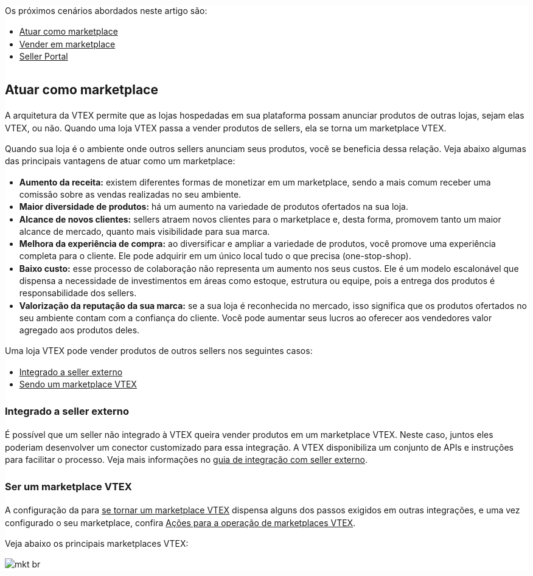 Os próximos cenários abordados neste artigo são:  

- [Atuar como marketplace](#atuar-como-marketplace)  
- [Vender em marketplace](#vender-em-marketplace)  
- [Seller Portal](#seller-portal)  

## Atuar como marketplace

A arquitetura da VTEX permite que as lojas hospedadas em sua plataforma possam anunciar produtos de outras lojas, sejam elas VTEX, ou não. Quando uma loja VTEX passa a vender produtos de sellers, ela se torna um marketplace VTEX.

Quando sua loja é o ambiente onde outros sellers anunciam seus produtos, você se beneficia dessa relação. Veja abaixo algumas das principais vantagens de atuar como um marketplace:  

- __Aumento da receita:__ existem diferentes formas de monetizar em um marketplace, sendo a mais comum receber uma comissão sobre as vendas realizadas no seu ambiente.  
- __Maior diversidade de produtos:__ há um aumento na variedade de produtos ofertados na sua loja.  
- __Alcance de novos clientes:__ sellers atraem novos clientes para o marketplace e, desta forma, promovem tanto um maior alcance de mercado, quanto mais visibilidade para sua marca.  
- __Melhora da experiência de compra:__ ao diversificar e ampliar a variedade de produtos, você promove uma experiência completa para o cliente. Ele pode adquirir em um único local tudo o que precisa (one-stop-shop).  
- __Baixo custo:__ esse processo de colaboração não representa um aumento nos seus custos. Ele é um modelo escalonável que dispensa a necessidade de investimentos em áreas como estoque, estrutura ou equipe, pois a entrega dos produtos é responsabilidade dos sellers.  
- __Valorização da reputação da sua marca:__ se a sua loja é reconhecida no mercado, isso significa que os produtos ofertados no seu ambiente contam com a confiança do cliente. Você pode aumentar seus lucros ao oferecer aos vendedores valor agregado aos produtos deles.  

Uma loja VTEX pode vender produtos de outros sellers nos seguintes casos:

- [Integrado a seller externo](#integrado-a-seller-externo)  
- [Sendo um marketplace VTEX](#ser-um-marketplace)  

### Integrado a seller externo

É possível que um seller não integrado à VTEX queira vender produtos em um marketplace VTEX. Neste caso, juntos eles poderiam desenvolver um conector customizado para essa integração. A VTEX disponibiliza um conjunto de APIs e instruções para facilitar o processo. Veja mais informações no [guia de integração com seller externo](https://developers.vtex.com/vtex-developer-docs/docs/external-seller-integration-guide).  

### Ser um marketplace VTEX

A configuração da para [se tornar um marketplace VTEX](https://help.vtex.com/pt/tutorial/configurar-marketplace-vtex--7splyp5MqIyt2Iyz5jsNzb) dispensa alguns dos passos exigidos em outras integrações, e uma vez configurado o seu marketplace, confira [Ações para a operação de marketplaces VTEX](https://help.vtex.com/pt/tutorial/acoes-para-a-operacao-de-marketplaces-vtex--2SdIflvwywiOqCpczKCfev).

Veja abaixo os principais marketplaces VTEX:  

![mkt br](//images.ctfassets.net/alneenqid6w5/6DB08TtDzQ0tuesrK1I1XU/d42c1c45fff7301eea1e2fe7160274b5/mkt_br.png)
